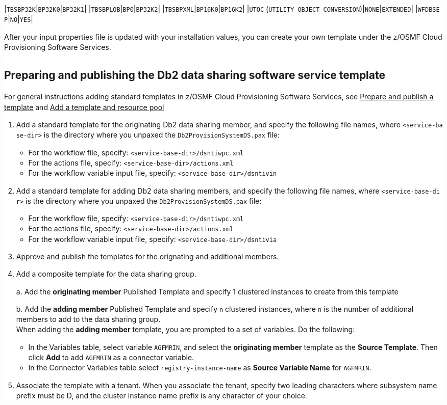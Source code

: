 |`TBSBP32K`|`BP32K0`|`BP32K1`|
|`TBSBPLOB`|`BP0`|`BP32K2`|
|`TBSBPXML`|`BP16K0`|`BP16K2`|
|`UTOC` (`UTILITY_OBJECT_CONVERSION`)|`NONE`|`EXTENDED`|
|`WFDBSEP`|`NO`|`YES`|

After your input properties file is updated with your installation values, you can create your own template under the z/OSMF Cloud Provisioning Software Services. 

## Preparing and publishing the Db2 data sharing software service template

For general instructions adding standard templates in z/OSMF Cloud Provisioning Software Services, see [Prepare and publish a template](https://www.ibm.com/support/knowledgecenter/SSLTBW_2.3.0/com.ibm.zosmfcore.softwareconfig.help.doc/izuSChpHowToProvisionSP.html) and [Add a template and resource pool](https://www.ibm.com/support/knowledgecenter/SSLTBW_2.3.0/com.ibm.zos.v2r3.izsc300/izuRPhpAddTemplateandResourcePool.htm)

1. Add a standard template for the originating Db2 data sharing member, and specify the following file names, where `<service-base-dir>` is the directory where you unpaxed the `Db2ProvisionSystemDS.pax` file: 
     - For the workflow file, specify: `<service-base-dir>/dsntiwpc.xml` 
     - For the actions file, specify: `<service-base-dir>/actions.xml`
     - For the workflow variable input file, specify: `<service-base-dir>/dsntivin` 

2. Add a standard template for adding Db2 data sharing members, and specify the following file names, where `<service-base-dir>` is the directory where you unpaxed the `Db2ProvisionSystemDS.pax` file: 
     - For the workflow file, specify: `<service-base-dir>/dsntiwpc.xml` 
     - For the actions file, specify: `<service-base-dir>/actions.xml`
     - For the workflow variable input file, specify: `<service-base-dir>/dsntivia` 

3. Approve and publish the templates for the orignating and additional members.

4. Add a composite template for the data sharing group. 
    
    a. Add the **originating member** Published Template and specify 1 clustered instances to create from this template

    b. Add the **adding member** Published Template and specify `n` clustered instances, where `n` is the number of additional members to add to the data sharing group. <br/>When adding the **adding member** template, you are prompted to a set of variables. Do the following:
    
    - In the Variables table, select variable `AGFMRIN`, and select the **originating member** template as the **Source Template**. Then click **Add** to add `AGFMRIN` as a connector variable.
    - In the Connector Variables table select `registry-instance-name` as **Source Variable Name** for `AGFMRIN`. 

5. Associate the template with a tenant. When you associate the tenant, specify two leading characters where subsystem name prefix must be D, and the cluster instance name prefix is any character of your choice.
     